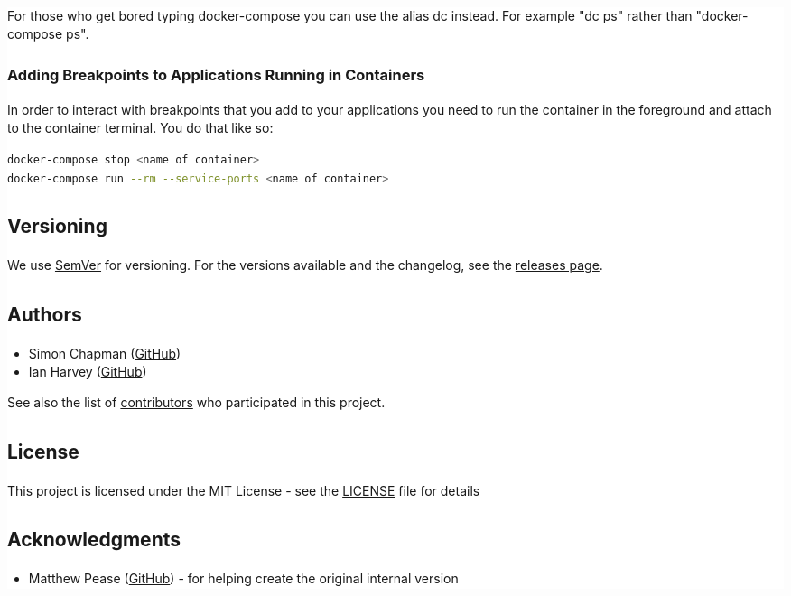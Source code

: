 For those who get bored typing docker-compose you can use the alias dc instead. For example "dc ps" rather than "docker-compose ps".

### Adding Breakpoints to Applications Running in Containers

In order to interact with breakpoints that you add to your applications you need to run the container in the foreground and attach to the container terminal. You do that like so:

```bash
docker-compose stop <name of container>
docker-compose run --rm --service-ports <name of container>
```

## Versioning

We use [SemVer](http://semver.org/) for versioning. For the versions available and the changelog, see the [releases page](https://github.com/LandRegistry/common-dev-env/releases).

## Authors

* Simon Chapman ([GitHub](https://github.com/sdchapman))
* Ian Harvey ([GitHub](https://github.com/IWHarvey))

See also the list of [contributors](https://github.com/LandRegistry/common-dev-env/contributors) who participated in this project.

## License

This project is licensed under the MIT License - see the [LICENSE](LICENSE) file for details

## Acknowledgments

* Matthew Pease ([GitHub](https://github.com/Skablam)) - for helping create the original internal version
